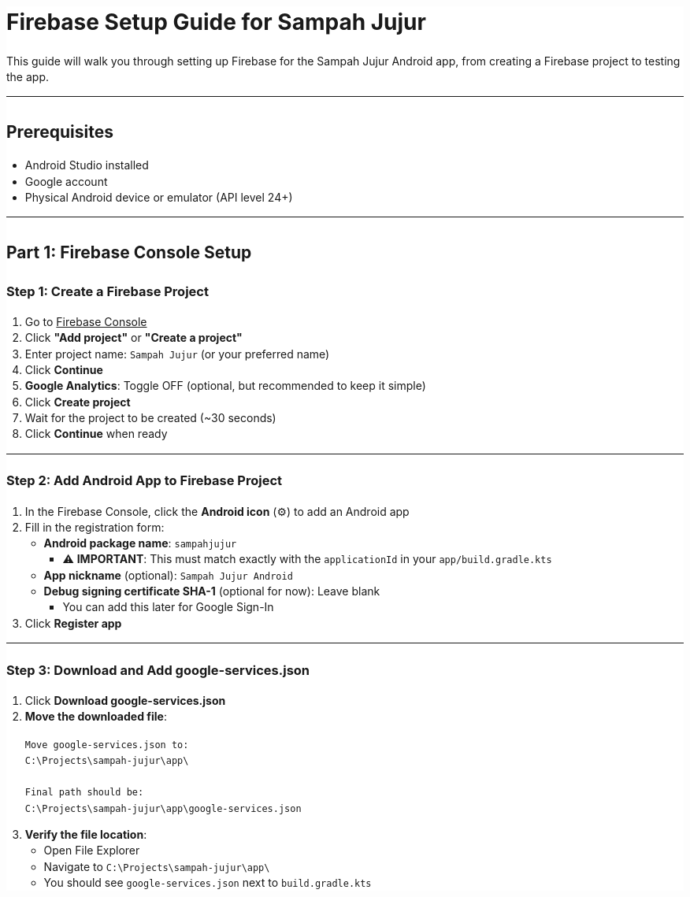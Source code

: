 # Firebase Setup Guide for Sampah Jujur

This guide will walk you through setting up Firebase for the Sampah Jujur Android app, from creating a Firebase project to testing the app.

---

## Prerequisites

- Android Studio installed
- Google account
- Physical Android device or emulator (API level 24+)

---

## Part 1: Firebase Console Setup

### Step 1: Create a Firebase Project

1. Go to [Firebase Console](https://console.firebase.google.com/)
2. Click **"Add project"** or **"Create a project"**
3. Enter project name: `Sampah Jujur` (or your preferred name)
4. Click **Continue**
5. **Google Analytics**: Toggle OFF (optional, but recommended to keep it simple)
6. Click **Create project**
7. Wait for the project to be created (~30 seconds)
8. Click **Continue** when ready

---

### Step 2: Add Android App to Firebase Project

1. In the Firebase Console, click the **Android icon** (⚙️) to add an Android app
2. Fill in the registration form:
   - **Android package name**: `sampahjujur`
     - ⚠️ **IMPORTANT**: This must match exactly with the `applicationId` in your `app/build.gradle.kts`
   - **App nickname** (optional): `Sampah Jujur Android`
   - **Debug signing certificate SHA-1** (optional for now): Leave blank
     - You can add this later for Google Sign-In
3. Click **Register app**

---

### Step 3: Download and Add google-services.json

1. Click **Download google-services.json**
2. **Move the downloaded file**:
   ```
   Move google-services.json to:
   C:\Projects\sampah-jujur\app\

   Final path should be:
   C:\Projects\sampah-jujur\app\google-services.json
   ```
3. **Verify the file location**:
   - Open File Explorer
   - Navigate to `C:\Projects\sampah-jujur\app\`
   - You should see `google-services.json` next to `build.gradle.kts`
